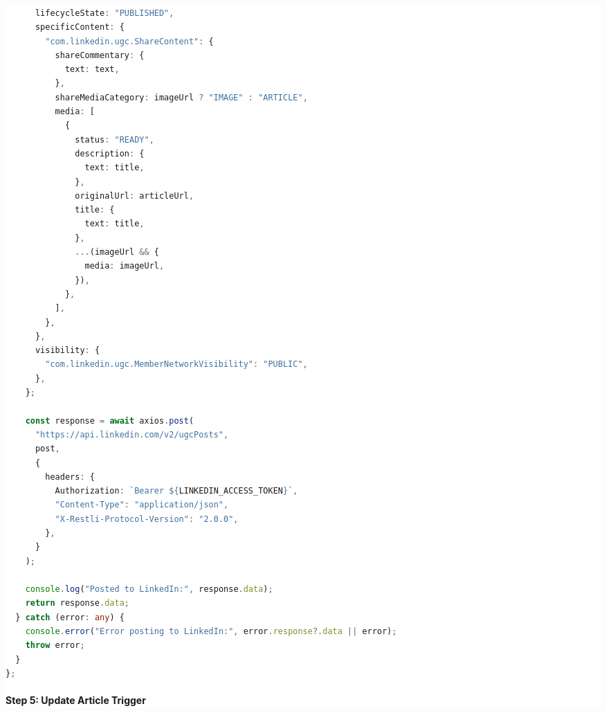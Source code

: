 ```typescript
      lifecycleState: "PUBLISHED",
      specificContent: {
        "com.linkedin.ugc.ShareContent": {
          shareCommentary: {
            text: text,
          },
          shareMediaCategory: imageUrl ? "IMAGE" : "ARTICLE",
          media: [
            {
              status: "READY",
              description: {
                text: title,
              },
              originalUrl: articleUrl,
              title: {
                text: title,
              },
              ...(imageUrl && {
                media: imageUrl,
              }),
            },
          ],
        },
      },
      visibility: {
        "com.linkedin.ugc.MemberNetworkVisibility": "PUBLIC",
      },
    };

    const response = await axios.post(
      "https://api.linkedin.com/v2/ugcPosts",
      post,
      {
        headers: {
          Authorization: `Bearer ${LINKEDIN_ACCESS_TOKEN}`,
          "Content-Type": "application/json",
          "X-Restli-Protocol-Version": "2.0.0",
        },
      }
    );

    console.log("Posted to LinkedIn:", response.data);
    return response.data;
  } catch (error: any) {
    console.error("Error posting to LinkedIn:", error.response?.data || error);
    throw error;
  }
};
```

#### **Step 5: Update Article Trigger**
